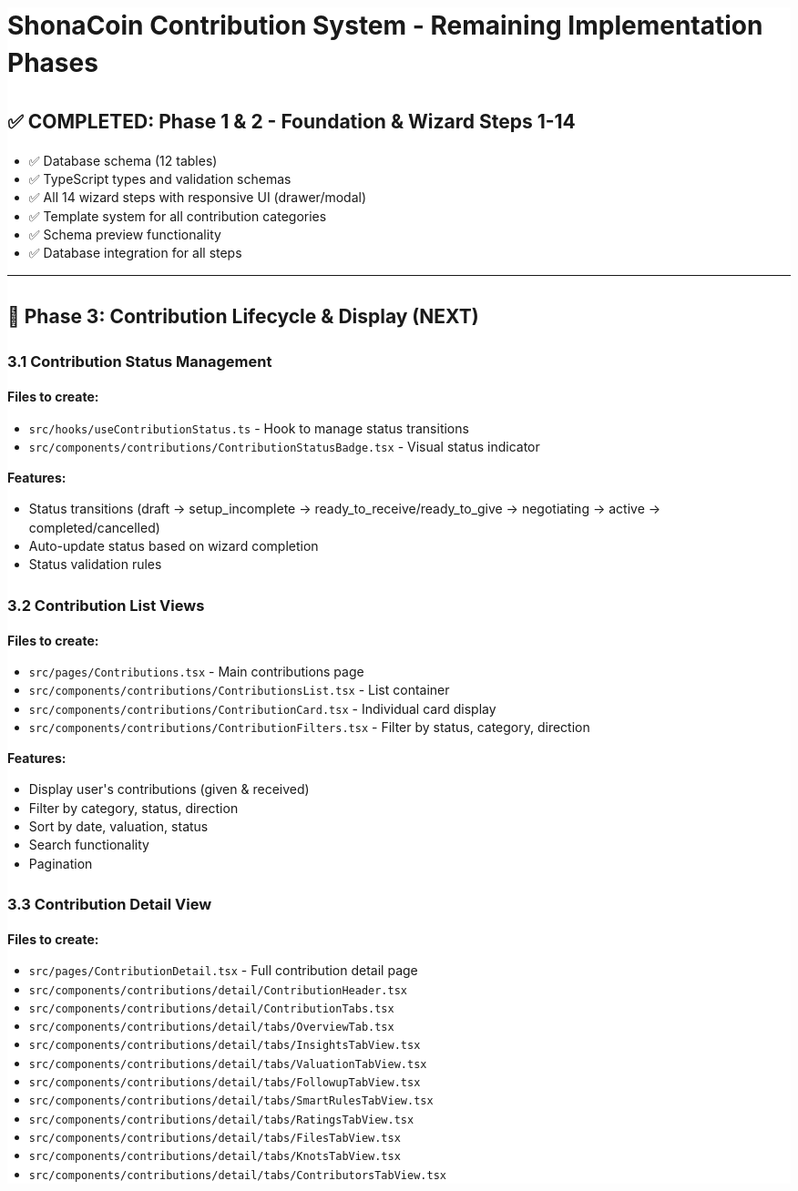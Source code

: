 # ShonaCoin Contribution System - Remaining Implementation Phases

## ✅ COMPLETED: Phase 1 & 2 - Foundation & Wizard Steps 1-14
- ✅ Database schema (12 tables)
- ✅ TypeScript types and validation schemas
- ✅ All 14 wizard steps with responsive UI (drawer/modal)
- ✅ Template system for all contribution categories
- ✅ Schema preview functionality
- ✅ Database integration for all steps

---

## 🔄 Phase 3: Contribution Lifecycle & Display (NEXT)

### 3.1 Contribution Status Management
**Files to create:**
- `src/hooks/useContributionStatus.ts` - Hook to manage status transitions
- `src/components/contributions/ContributionStatusBadge.tsx` - Visual status indicator

**Features:**
- Status transitions (draft → setup_incomplete → ready_to_receive/ready_to_give → negotiating → active → completed/cancelled)
- Auto-update status based on wizard completion
- Status validation rules

### 3.2 Contribution List Views
**Files to create:**
- `src/pages/Contributions.tsx` - Main contributions page
- `src/components/contributions/ContributionsList.tsx` - List container
- `src/components/contributions/ContributionCard.tsx` - Individual card display
- `src/components/contributions/ContributionFilters.tsx` - Filter by status, category, direction

**Features:**
- Display user's contributions (given & received)
- Filter by category, status, direction
- Sort by date, valuation, status
- Search functionality
- Pagination

### 3.3 Contribution Detail View
**Files to create:**
- `src/pages/ContributionDetail.tsx` - Full contribution detail page
- `src/components/contributions/detail/ContributionHeader.tsx`
- `src/components/contributions/detail/ContributionTabs.tsx`
- `src/components/contributions/detail/tabs/OverviewTab.tsx`
- `src/components/contributions/detail/tabs/InsightsTabView.tsx`
- `src/components/contributions/detail/tabs/ValuationTabView.tsx`
- `src/components/contributions/detail/tabs/FollowupTabView.tsx`
- `src/components/contributions/detail/tabs/SmartRulesTabView.tsx`
- `src/components/contributions/detail/tabs/RatingsTabView.tsx`
- `src/components/contributions/detail/tabs/FilesTabView.tsx`
- `src/components/contributions/detail/tabs/KnotsTabView.tsx`
- `src/components/contributions/detail/tabs/ContributorsTabView.tsx`
